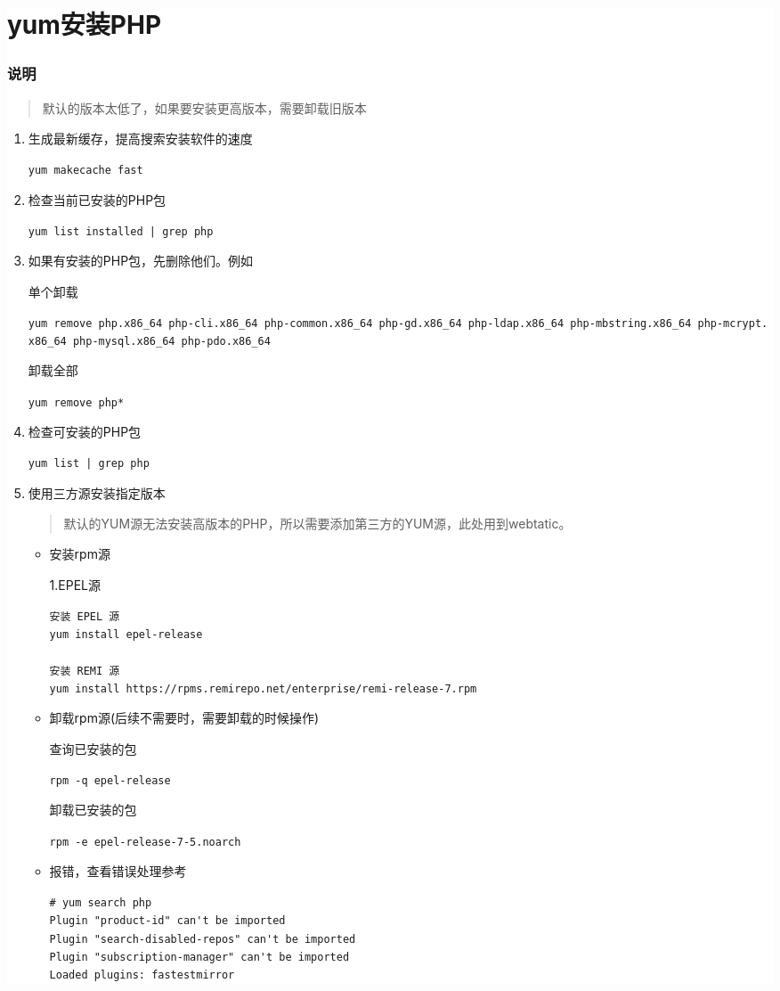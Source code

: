 # yum安装PHP

### 说明
> 默认的版本太低了，如果要安装更高版本，需要卸载旧版本

1. 生成最新缓存，提高搜索安装软件的速度
    ```
    yum makecache fast
    ```
   
2. 检查当前已安装的PHP包
    ```
    yum list installed | grep php
    ```

3. 如果有安装的PHP包，先删除他们。例如
    
    单个卸载
    ```
    yum remove php.x86_64 php-cli.x86_64 php-common.x86_64 php-gd.x86_64 php-ldap.x86_64 php-mbstring.x86_64 php-mcrypt.x86_64 php-mysql.x86_64 php-pdo.x86_64
    ```
    卸载全部
    ```
    yum remove php*
    ```
    
4. 检查可安装的PHP包
    ```
    yum list | grep php
    ```
    
5. 使用三方源安装指定版本
    > 默认的YUM源无法安装高版本的PHP，所以需要添加第三方的YUM源，此处用到webtatic。
    
    * 安装rpm源
    
        1.EPEL源
        ```
        安装 EPEL 源
        yum install epel-release

        安装 REMI 源
        yum install https://rpms.remirepo.net/enterprise/remi-release-7.rpm
        ```
    
    * 卸载rpm源(后续不需要时，需要卸载的时候操作)
    
        查询已安装的包
        ```
        rpm -q epel-release
        ```
        卸载已安装的包
        ```
        rpm -e epel-release-7-5.noarch
        ```
    * 报错，查看错误处理参考
        ```
        # yum search php
        Plugin "product-id" can't be imported
        Plugin "search-disabled-repos" can't be imported
        Plugin "subscription-manager" can't be imported
        Loaded plugins: fastestmirror
        ```
    